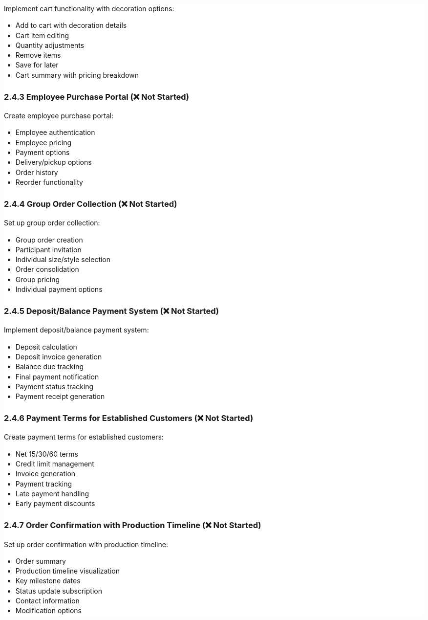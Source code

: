 Implement cart functionality with decoration options:
- Add to cart with decoration details
- Cart item editing
- Quantity adjustments
- Remove items
- Save for later
- Cart summary with pricing breakdown

### 2.4.3 Employee Purchase Portal (❌ Not Started)

Create employee purchase portal:
- Employee authentication
- Employee pricing
- Payment options
- Delivery/pickup options
- Order history
- Reorder functionality

### 2.4.4 Group Order Collection (❌ Not Started)

Set up group order collection:
- Group order creation
- Participant invitation
- Individual size/style selection
- Order consolidation
- Group pricing
- Individual payment options

### 2.4.5 Deposit/Balance Payment System (❌ Not Started)

Implement deposit/balance payment system:
- Deposit calculation
- Deposit invoice generation
- Balance due tracking
- Final payment notification
- Payment status tracking
- Payment receipt generation

### 2.4.6 Payment Terms for Established Customers (❌ Not Started)

Create payment terms for established customers:
- Net 15/30/60 terms
- Credit limit management
- Invoice generation
- Payment tracking
- Late payment handling
- Early payment discounts

### 2.4.7 Order Confirmation with Production Timeline (❌ Not Started)

Set up order confirmation with production timeline:
- Order summary
- Production timeline visualization
- Key milestone dates
- Status update subscription
- Contact information
- Modification options
